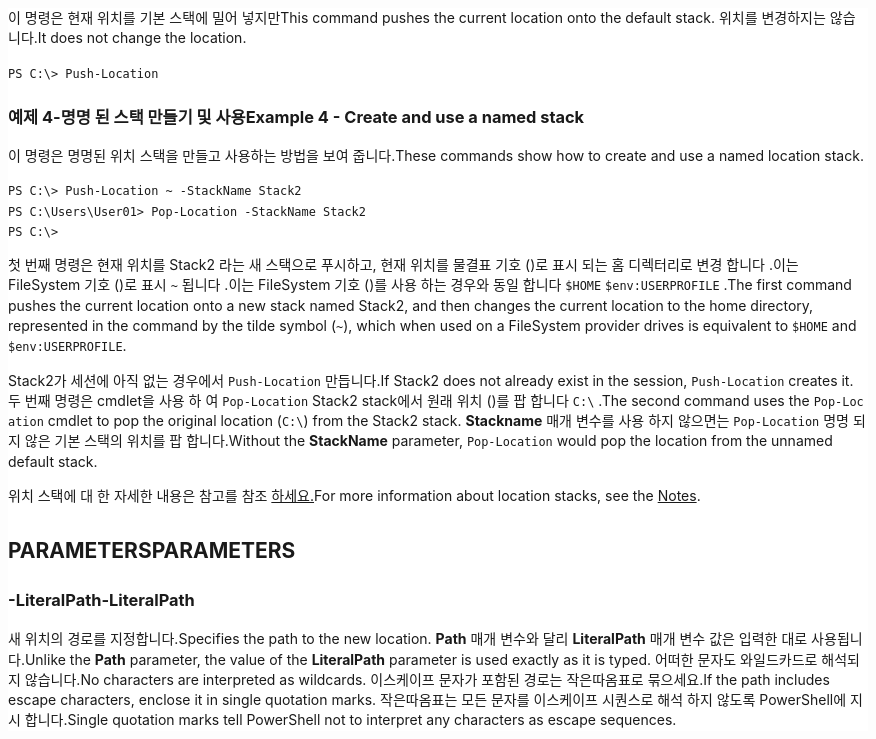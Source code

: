 <span data-ttu-id="6e89c-123">이 명령은 현재 위치를 기본 스택에 밀어 넣지만</span><span class="sxs-lookup"><span data-stu-id="6e89c-123">This command pushes the current location onto the default stack.</span></span> <span data-ttu-id="6e89c-124">위치를 변경하지는 않습니다.</span><span class="sxs-lookup"><span data-stu-id="6e89c-124">It does not change the location.</span></span>

```
PS C:\> Push-Location
```

### <span data-ttu-id="6e89c-125">예제 4-명명 된 스택 만들기 및 사용</span><span class="sxs-lookup"><span data-stu-id="6e89c-125">Example 4 - Create and use a named stack</span></span>

<span data-ttu-id="6e89c-126">이 명령은 명명된 위치 스택을 만들고 사용하는 방법을 보여 줍니다.</span><span class="sxs-lookup"><span data-stu-id="6e89c-126">These commands show how to create and use a named location stack.</span></span>

```
PS C:\> Push-Location ~ -StackName Stack2
PS C:\Users\User01> Pop-Location -StackName Stack2
PS C:\>
```

<span data-ttu-id="6e89c-127">첫 번째 명령은 현재 위치를 Stack2 라는 새 스택으로 푸시하고, 현재 위치를 물결표 기호 ()로 표시 되는 홈 디렉터리로 변경 합니다 .이는 FileSystem 기호 ()로 표시 `~` 됩니다 .이는 FileSystem 기호 ()를 사용 하는 경우와 동일 합니다 `$HOME` `$env:USERPROFILE` .</span><span class="sxs-lookup"><span data-stu-id="6e89c-127">The first command pushes the current location onto a new stack named Stack2, and then changes the current location to the home directory, represented in the command by the tilde symbol (`~`), which when used on a FileSystem provider drives is equivalent to `$HOME` and `$env:USERPROFILE`.</span></span>

<span data-ttu-id="6e89c-128">Stack2가 세션에 아직 없는 경우에서 `Push-Location` 만듭니다.</span><span class="sxs-lookup"><span data-stu-id="6e89c-128">If Stack2 does not already exist in the session, `Push-Location` creates it.</span></span> <span data-ttu-id="6e89c-129">두 번째 명령은 cmdlet을 사용 하 여 `Pop-Location` Stack2 stack에서 원래 위치 ()를 팝 합니다 `C:\` .</span><span class="sxs-lookup"><span data-stu-id="6e89c-129">The second command uses the `Pop-Location` cmdlet to pop the original location (`C:\`) from the Stack2 stack.</span></span> <span data-ttu-id="6e89c-130">**Stackname** 매개 변수를 사용 하지 않으면는 `Pop-Location` 명명 되지 않은 기본 스택의 위치를 팝 합니다.</span><span class="sxs-lookup"><span data-stu-id="6e89c-130">Without the **StackName** parameter, `Pop-Location` would pop the location from the unnamed default stack.</span></span>

<span data-ttu-id="6e89c-131">위치 스택에 대 한 자세한 내용은 참고를 참조 [하세요.](#notes)</span><span class="sxs-lookup"><span data-stu-id="6e89c-131">For more information about location stacks, see the [Notes](#notes).</span></span>

## <span data-ttu-id="6e89c-132">PARAMETERS</span><span class="sxs-lookup"><span data-stu-id="6e89c-132">PARAMETERS</span></span>

### <span data-ttu-id="6e89c-133">-LiteralPath</span><span class="sxs-lookup"><span data-stu-id="6e89c-133">-LiteralPath</span></span>

<span data-ttu-id="6e89c-134">새 위치의 경로를 지정합니다.</span><span class="sxs-lookup"><span data-stu-id="6e89c-134">Specifies the path to the new location.</span></span> <span data-ttu-id="6e89c-135">**Path** 매개 변수와 달리 **LiteralPath** 매개 변수 값은 입력한 대로 사용됩니다.</span><span class="sxs-lookup"><span data-stu-id="6e89c-135">Unlike the **Path** parameter, the value of the **LiteralPath** parameter is used exactly as it is typed.</span></span> <span data-ttu-id="6e89c-136">어떠한 문자도 와일드카드로 해석되지 않습니다.</span><span class="sxs-lookup"><span data-stu-id="6e89c-136">No characters are interpreted as wildcards.</span></span> <span data-ttu-id="6e89c-137">이스케이프 문자가 포함된 경로는 작은따옴표로 묶으세요.</span><span class="sxs-lookup"><span data-stu-id="6e89c-137">If the path includes escape characters, enclose it in single quotation marks.</span></span> <span data-ttu-id="6e89c-138">작은따옴표는 모든 문자를 이스케이프 시퀀스로 해석 하지 않도록 PowerShell에 지시 합니다.</span><span class="sxs-lookup"><span data-stu-id="6e89c-138">Single quotation marks tell PowerShell not to interpret any characters as escape sequences.</span></span>
